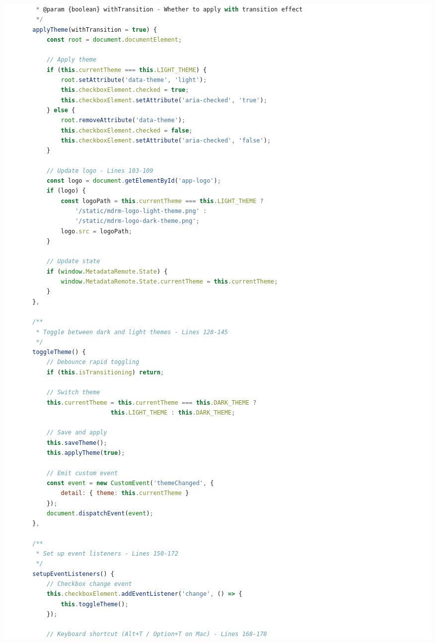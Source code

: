 ```javascript
         * @param {boolean} withTransition - Whether to apply with transition effect
         */
        applyTheme(withTransition = true) {
            const root = document.documentElement;
            
            // Apply theme
            if (this.currentTheme === this.LIGHT_THEME) {
                root.setAttribute('data-theme', 'light');
                this.checkboxElement.checked = true;
                this.checkboxElement.setAttribute('aria-checked', 'true');
            } else {
                root.removeAttribute('data-theme');
                this.checkboxElement.checked = false;
                this.checkboxElement.setAttribute('aria-checked', 'false');
            }
            
            // Update logo - Lines 103-109
            const logo = document.getElementById('app-logo');
            if (logo) {
                const logoPath = this.currentTheme === this.LIGHT_THEME ? 
                    '/static/mdrm-logo-light-theme.png' : 
                    '/static/mdrm-logo-dark-theme.png';
                logo.src = logoPath;
            }
            
            // Update state
            if (window.MetadataRemote.State) {
                window.MetadataRemote.State.currentTheme = this.currentTheme;
            }
        },
        
        /**
         * Toggle between dark and light themes - Lines 128-145
         */
        toggleTheme() {
            // Debounce rapid toggling
            if (this.isTransitioning) return;
            
            // Switch theme
            this.currentTheme = this.currentTheme === this.DARK_THEME ? 
                              this.LIGHT_THEME : this.DARK_THEME;
            
            // Save and apply
            this.saveTheme();
            this.applyTheme(true);
            
            // Emit custom event
            const event = new CustomEvent('themeChanged', {
                detail: { theme: this.currentTheme }
            });
            document.dispatchEvent(event);
        },
        
        /**
         * Set up event listeners - Lines 150-172
         */
        setupEventListeners() {
            // Checkbox change event
            this.checkboxElement.addEventListener('change', () => {
                this.toggleTheme();
            });
            
            // Keyboard shortcut (Alt+T / Option+T on Mac) - Lines 168-178
```